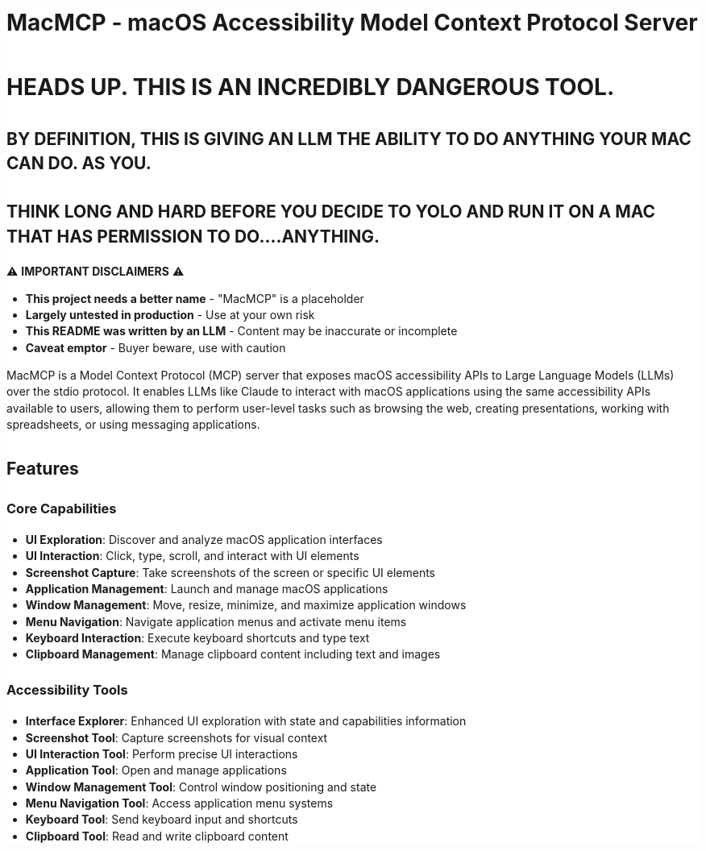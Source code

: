 # MacMCP - macOS Accessibility Model Context Protocol Server


# HEADS UP. THIS IS AN INCREDIBLY DANGEROUS TOOL.

## BY DEFINITION, THIS IS GIVING AN LLM THE ABILITY TO DO ANYTHING YOUR MAC CAN DO. AS YOU.

## THINK LONG AND HARD BEFORE YOU DECIDE TO YOLO AND RUN IT ON A MAC THAT HAS PERMISSION TO DO....ANYTHING.




⚠️ **IMPORTANT DISCLAIMERS** ⚠️
- **This project needs a better name** - "MacMCP" is a placeholder
- **Largely untested in production** - Use at your own risk
- **This README was written by an LLM** - Content may be inaccurate or incomplete
- **Caveat emptor** - Buyer beware, use with caution

MacMCP is a Model Context Protocol (MCP) server that exposes macOS accessibility APIs to Large Language Models (LLMs) over the stdio protocol. It enables LLMs like Claude to interact with macOS applications using the same accessibility APIs available to users, allowing them to perform user-level tasks such as browsing the web, creating presentations, working with spreadsheets, or using messaging applications.

## Features

### Core Capabilities
- **UI Exploration**: Discover and analyze macOS application interfaces
- **UI Interaction**: Click, type, scroll, and interact with UI elements
- **Screenshot Capture**: Take screenshots of the screen or specific UI elements  
- **Application Management**: Launch and manage macOS applications
- **Window Management**: Move, resize, minimize, and maximize application windows
- **Menu Navigation**: Navigate application menus and activate menu items
- **Keyboard Interaction**: Execute keyboard shortcuts and type text
- **Clipboard Management**: Manage clipboard content including text and images

### Accessibility Tools
- **Interface Explorer**: Enhanced UI exploration with state and capabilities information
- **Screenshot Tool**: Capture screenshots for visual context
- **UI Interaction Tool**: Perform precise UI interactions
- **Application Tool**: Open and manage applications
- **Window Management Tool**: Control window positioning and state
- **Menu Navigation Tool**: Access application menu systems
- **Keyboard Tool**: Send keyboard input and shortcuts
- **Clipboard Tool**: Read and write clipboard content
